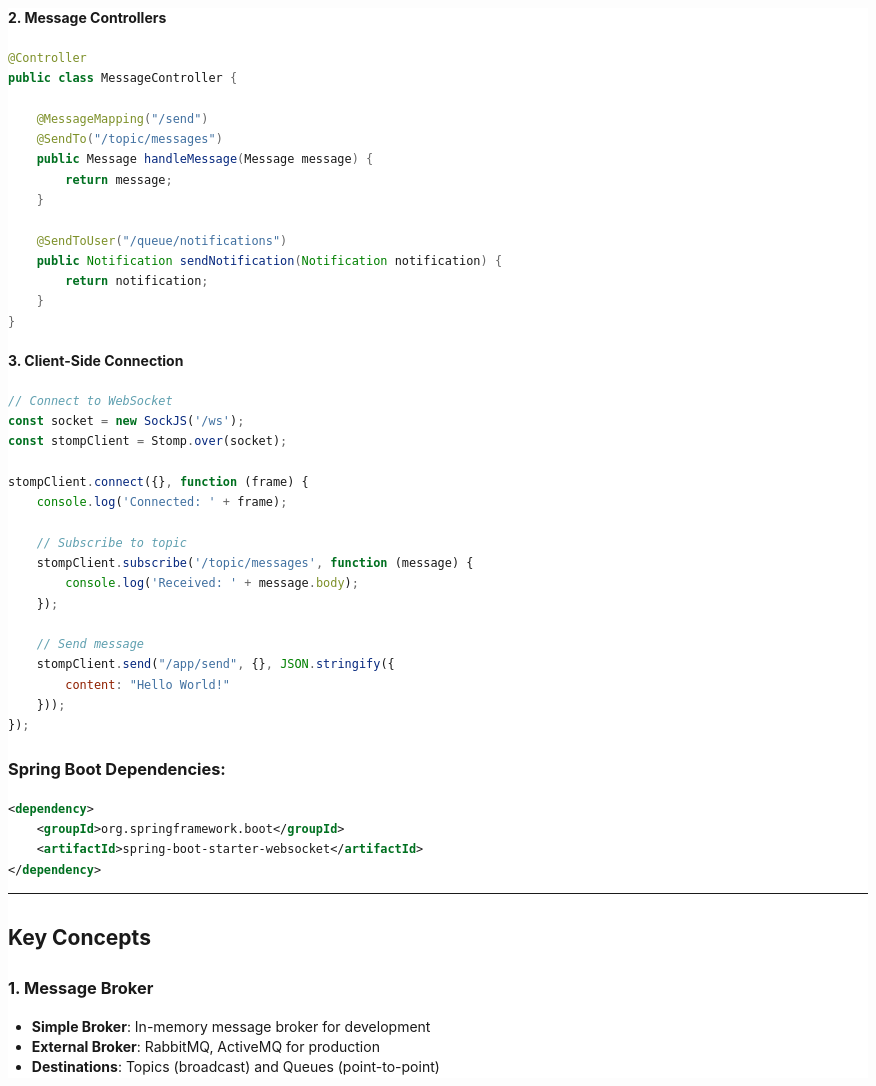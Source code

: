 #### 2. Message Controllers
```java
@Controller
public class MessageController {
    
    @MessageMapping("/send")
    @SendTo("/topic/messages")
    public Message handleMessage(Message message) {
        return message;
    }
    
    @SendToUser("/queue/notifications")
    public Notification sendNotification(Notification notification) {
        return notification;
    }
}
```

#### 3. Client-Side Connection
```javascript
// Connect to WebSocket
const socket = new SockJS('/ws');
const stompClient = Stomp.over(socket);

stompClient.connect({}, function (frame) {
    console.log('Connected: ' + frame);
    
    // Subscribe to topic
    stompClient.subscribe('/topic/messages', function (message) {
        console.log('Received: ' + message.body);
    });
    
    // Send message
    stompClient.send("/app/send", {}, JSON.stringify({
        content: "Hello World!"
    }));
});
```

### Spring Boot Dependencies:
```xml
<dependency>
    <groupId>org.springframework.boot</groupId>
    <artifactId>spring-boot-starter-websocket</artifactId>
</dependency>
```

---

## Key Concepts

### 1. Message Broker
- **Simple Broker**: In-memory message broker for development
- **External Broker**: RabbitMQ, ActiveMQ for production
- **Destinations**: Topics (broadcast) and Queues (point-to-point)
